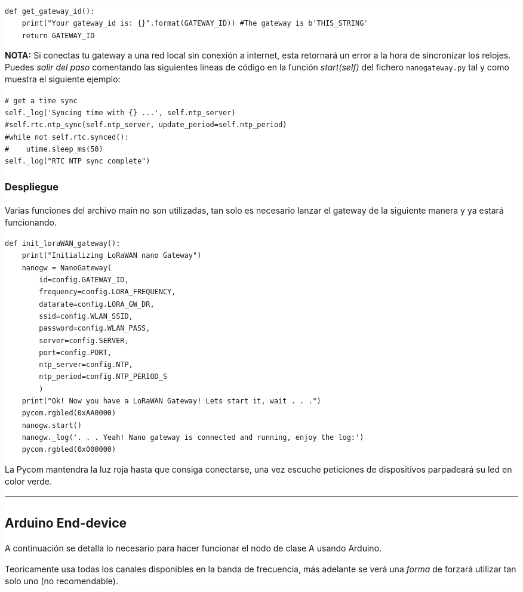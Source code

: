 
```
def get_gateway_id():
    print("Your gateway_id is: {}".format(GATEWAY_ID)) #The gateway is b'THIS_STRING'
    return GATEWAY_ID
```

**NOTA:** Si conectas tu gateway a una red local sin conexión a internet, esta retornará un error a la hora de sincronizar los relojes. Puedes _salir del paso_ comentando las siguientes lineas de código en la función _start(self)_ del fichero ``nanogateway.py`` tal y como muestra el siguiente ejemplo:
```
# get a time sync
self._log('Syncing time with {} ...', self.ntp_server)
#self.rtc.ntp_sync(self.ntp_server, update_period=self.ntp_period)
#while not self.rtc.synced():
#    utime.sleep_ms(50)
self._log("RTC NTP sync complete")
```
### Despliegue

Varias funciones del archivo main no son utilizadas, tan solo es necesario lanzar el gateway de la siguiente manera y ya estará funcionando.
```
def init_loraWAN_gateway():
    print("Initializing LoRaWAN nano Gateway")
    nanogw = NanoGateway(
        id=config.GATEWAY_ID,
        frequency=config.LORA_FREQUENCY,
        datarate=config.LORA_GW_DR,
        ssid=config.WLAN_SSID,
        password=config.WLAN_PASS,
        server=config.SERVER,
        port=config.PORT,
        ntp_server=config.NTP,
        ntp_period=config.NTP_PERIOD_S
        )
    print("Ok! Now you have a LoRaWAN Gateway! Lets start it, wait . . .")
    pycom.rgbled(0xAA0000)
    nanogw.start()
    nanogw._log('. . . Yeah! Nano gateway is connected and running, enjoy the log:')
    pycom.rgbled(0x000000)
```
La Pycom mantendra la luz roja hasta que consiga conectarse, una vez escuche peticiones de dispositivos parpadeará su led en color verde.

_____________________________________
## Arduino End-device

A continuación se detalla lo necesario para hacer funcionar el nodo de clase A usando Arduino.

Teoricamente usa todas los canales disponibles en la banda de frecuencia, más adelante se verá una _forma_ de forzará utilizar tan solo uno (no recomendable).
